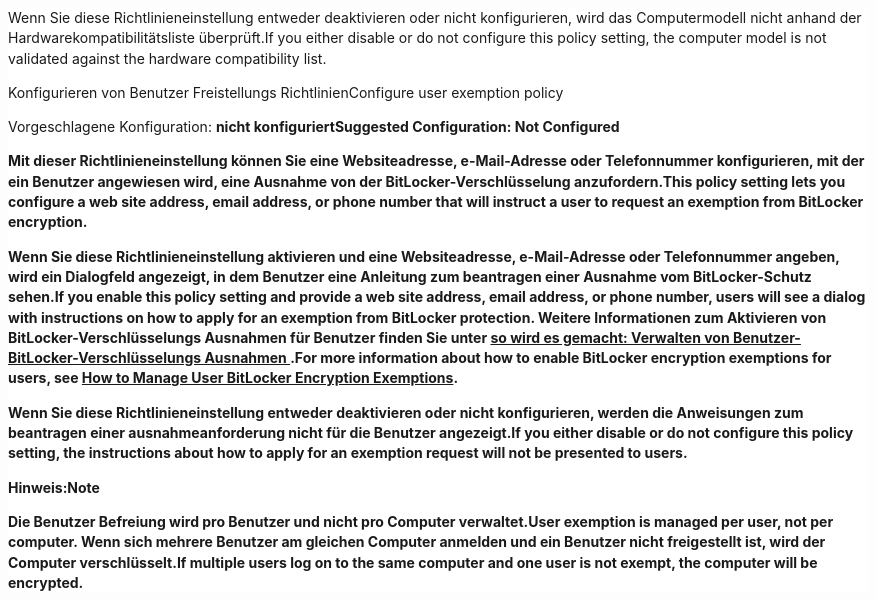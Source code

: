 </div>
<div>

</div>
<p><span data-ttu-id="7c070-173">Wenn Sie diese Richtlinieneinstellung entweder deaktivieren oder nicht konfigurieren, wird das Computermodell nicht anhand der Hardwarekompatibilitätsliste überprüft.</span><span class="sxs-lookup"><span data-stu-id="7c070-173">If you either disable or do not configure this policy setting, the computer model is not validated against the hardware compatibility list.</span></span></p></td>
</tr>
<tr class="odd">
<td align="left"><p><span data-ttu-id="7c070-174">Konfigurieren von Benutzer Freistellungs Richtlinien</span><span class="sxs-lookup"><span data-stu-id="7c070-174">Configure user exemption policy</span></span></p></td>
<td align="left"><p><span data-ttu-id="7c070-175">Vorgeschlagene Konfiguration: <strong> nicht konfiguriert</span><span class="sxs-lookup"><span data-stu-id="7c070-175">Suggested Configuration: <strong>Not Configured</span></span></strong></p>
<p><span data-ttu-id="7c070-176">Mit dieser Richtlinieneinstellung können Sie eine Websiteadresse, e-Mail-Adresse oder Telefonnummer konfigurieren, mit der ein Benutzer angewiesen wird, eine Ausnahme von der BitLocker-Verschlüsselung anzufordern.</span><span class="sxs-lookup"><span data-stu-id="7c070-176">This policy setting lets you configure a web site address, email address, or phone number that will instruct a user to request an exemption from BitLocker encryption.</span></span></p>
<p><span data-ttu-id="7c070-177">Wenn Sie diese Richtlinieneinstellung aktivieren und eine Websiteadresse, e-Mail-Adresse oder Telefonnummer angeben, wird ein Dialogfeld angezeigt, in dem Benutzer eine Anleitung zum beantragen einer Ausnahme vom BitLocker-Schutz sehen.</span><span class="sxs-lookup"><span data-stu-id="7c070-177">If you enable this policy setting and provide a web site address, email address, or phone number, users will see a dialog with instructions on how to apply for an exemption from BitLocker protection.</span></span> <span data-ttu-id="7c070-178">Weitere Informationen zum Aktivieren von BitLocker-Verschlüsselungs Ausnahmen für Benutzer finden Sie unter <a href="how-to-manage-user-bitlocker-encryption-exemptions-mbam-1.md" data-raw-source="[How to Manage User BitLocker Encryption Exemptions](how-to-manage-user-bitlocker-encryption-exemptions-mbam-1.md)"> so wird es gemacht: Verwalten von Benutzer-BitLocker-Verschlüsselungs Ausnahmen </a> .</span><span class="sxs-lookup"><span data-stu-id="7c070-178">For more information about how to enable BitLocker encryption exemptions for users, see <a href="how-to-manage-user-bitlocker-encryption-exemptions-mbam-1.md" data-raw-source="[How to Manage User BitLocker Encryption Exemptions](how-to-manage-user-bitlocker-encryption-exemptions-mbam-1.md)">How to Manage User BitLocker Encryption Exemptions</a>.</span></span></p>
<p><span data-ttu-id="7c070-179">Wenn Sie diese Richtlinieneinstellung entweder deaktivieren oder nicht konfigurieren, werden die Anweisungen zum beantragen einer ausnahmeanforderung nicht für die Benutzer angezeigt.</span><span class="sxs-lookup"><span data-stu-id="7c070-179">If you either disable or do not configure this policy setting, the instructions about how to apply for an exemption request will not be presented to users.</span></span></p>
<div class="alert">
<strong><span data-ttu-id="7c070-180">Hinweis:</span><span class="sxs-lookup"><span data-stu-id="7c070-180">Note</span></span></strong><br/><p><span data-ttu-id="7c070-181">Die Benutzer Befreiung wird pro Benutzer und nicht pro Computer verwaltet.</span><span class="sxs-lookup"><span data-stu-id="7c070-181">User exemption is managed per user, not per computer.</span></span> <span data-ttu-id="7c070-182">Wenn sich mehrere Benutzer am gleichen Computer anmelden und ein Benutzer nicht freigestellt ist, wird der Computer verschlüsselt.</span><span class="sxs-lookup"><span data-stu-id="7c070-182">If multiple users log on to the same computer and one user is not exempt, the computer will be encrypted.</span></span></p>
</div>
<div>
